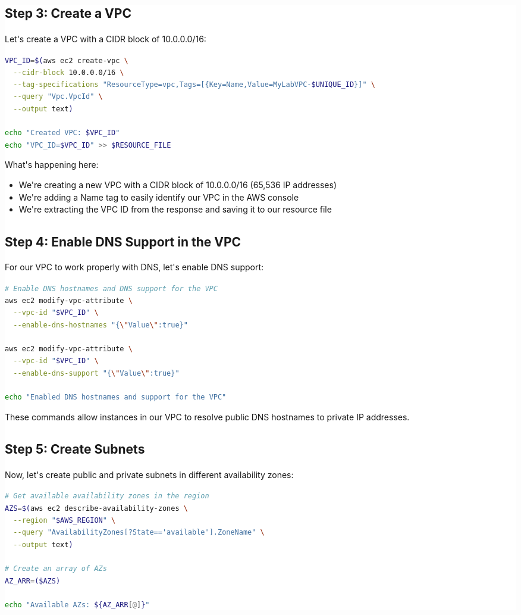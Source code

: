 ## Step 3: Create a VPC

Let's create a VPC with a CIDR block of 10.0.0.0/16:

```bash
VPC_ID=$(aws ec2 create-vpc \
  --cidr-block 10.0.0.0/16 \
  --tag-specifications "ResourceType=vpc,Tags=[{Key=Name,Value=MyLabVPC-$UNIQUE_ID}]" \
  --query "Vpc.VpcId" \
  --output text)

echo "Created VPC: $VPC_ID"
echo "VPC_ID=$VPC_ID" >> $RESOURCE_FILE
```

What's happening here:
- We're creating a new VPC with a CIDR block of 10.0.0.0/16 (65,536 IP addresses)
- We're adding a Name tag to easily identify our VPC in the AWS console
- We're extracting the VPC ID from the response and saving it to our resource file

## Step 4: Enable DNS Support in the VPC

For our VPC to work properly with DNS, let's enable DNS support:

```bash
# Enable DNS hostnames and DNS support for the VPC
aws ec2 modify-vpc-attribute \
  --vpc-id "$VPC_ID" \
  --enable-dns-hostnames "{\"Value\":true}"

aws ec2 modify-vpc-attribute \
  --vpc-id "$VPC_ID" \
  --enable-dns-support "{\"Value\":true}"

echo "Enabled DNS hostnames and support for the VPC"
```

These commands allow instances in our VPC to resolve public DNS hostnames to private IP addresses.

## Step 5: Create Subnets

Now, let's create public and private subnets in different availability zones:

```bash
# Get available availability zones in the region
AZS=$(aws ec2 describe-availability-zones \
  --region "$AWS_REGION" \
  --query "AvailabilityZones[?State=='available'].ZoneName" \
  --output text)

# Create an array of AZs
AZ_ARR=($AZS)

echo "Available AZs: ${AZ_ARR[@]}"
```
